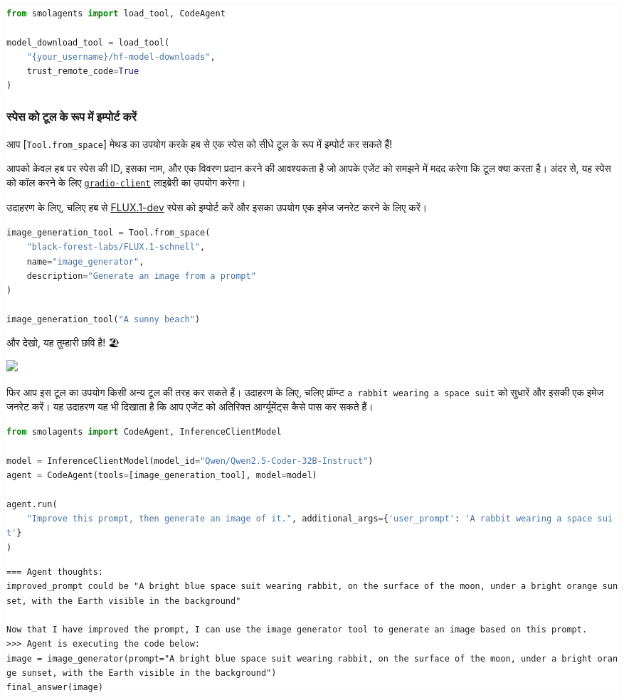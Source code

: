 ```python
from smolagents import load_tool, CodeAgent

model_download_tool = load_tool(
    "{your_username}/hf-model-downloads",
    trust_remote_code=True
)
```

### स्पेस को टूल के रूप में इम्पोर्ट करें

आप [`Tool.from_space`] मेथड का उपयोग करके हब से एक स्पेस को सीधे टूल के रूप में इम्पोर्ट कर सकते हैं!

आपको केवल हब पर स्पेस की ID, इसका नाम, और एक विवरण प्रदान करने की आवश्यकता है जो आपके एजेंट को समझने में मदद करेगा कि टूल क्या करता है। अंदर से, यह स्पेस को कॉल करने के लिए [`gradio-client`](https://pypi.org/project/gradio-client/) लाइब्रेरी का उपयोग करेगा।

उदाहरण के लिए, चलिए हब से [FLUX.1-dev](https://huggingface.co/black-forest-labs/FLUX.1-dev) स्पेस को इम्पोर्ट करें और इसका उपयोग एक इमेज जनरेट करने के लिए करें।

```python
image_generation_tool = Tool.from_space(
    "black-forest-labs/FLUX.1-schnell",
    name="image_generator",
    description="Generate an image from a prompt"
)

image_generation_tool("A sunny beach")
```
और देखो, यह तुम्हारी छवि है! 🏖️

<img src="https://huggingface.co/datasets/huggingface/documentation-images/resolve/main/transformers/sunny_beach.webp">

फिर आप इस टूल का उपयोग किसी अन्य टूल की तरह कर सकते हैं। उदाहरण के लिए, चलिए प्रॉम्प्ट `a rabbit wearing a space suit` को सुधारें और इसकी एक इमेज जनरेट करें। यह उदाहरण यह भी दिखाता है कि आप एजेंट को अतिरिक्त आर्ग्यूमेंट्स कैसे पास कर सकते हैं।

```python
from smolagents import CodeAgent, InferenceClientModel

model = InferenceClientModel(model_id="Qwen/Qwen2.5-Coder-32B-Instruct")
agent = CodeAgent(tools=[image_generation_tool], model=model)

agent.run(
    "Improve this prompt, then generate an image of it.", additional_args={'user_prompt': 'A rabbit wearing a space suit'}
)
```

```text
=== Agent thoughts:
improved_prompt could be "A bright blue space suit wearing rabbit, on the surface of the moon, under a bright orange sunset, with the Earth visible in the background"

Now that I have improved the prompt, I can use the image generator tool to generate an image based on this prompt.
>>> Agent is executing the code below:
image = image_generator(prompt="A bright blue space suit wearing rabbit, on the surface of the moon, under a bright orange sunset, with the Earth visible in the background")
final_answer(image)
```
